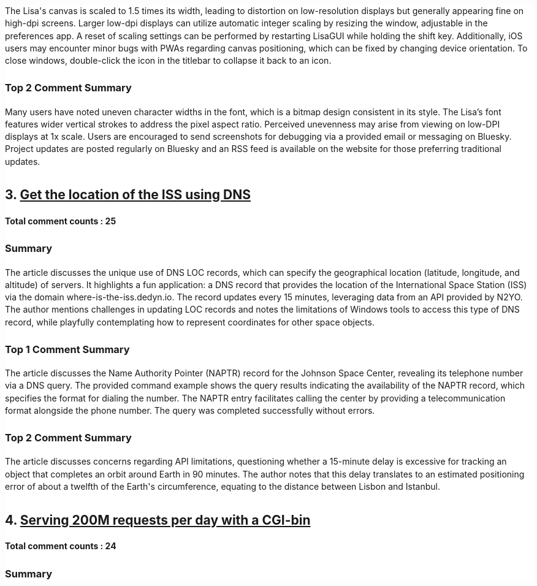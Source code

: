  The Lisa's canvas is scaled to 1.5 times its width, leading to distortion on low-resolution displays but generally appearing fine on high-dpi screens. Larger low-dpi displays can utilize automatic integer scaling by resizing the window, adjustable in the preferences app. A reset of scaling settings can be performed by restarting LisaGUI while holding the shift key. Additionally, iOS users may encounter minor bugs with PWAs regarding canvas positioning, which can be fixed by changing device orientation. To close windows, double-click the icon in the titlebar to collapse it back to an icon.

### Top 2 Comment Summary

 Many users have noted uneven character widths in the font, which is a bitmap design consistent in its style. The Lisa’s font features wider vertical strokes to address the pixel aspect ratio. Perceived unevenness may arise from viewing on low-DPI displays at 1x scale. Users are encouraged to send screenshots for debugging via a provided email or messaging on Bluesky. Project updates are posted regularly on Bluesky and an RSS feed is available on the website for those preferring traditional updates.

## 3. [Get the location of the ISS using DNS](https://news.ycombinator.com/item?id=44480223)

**Total comment counts : 25**

### Summary

 The article discusses the unique use of DNS LOC records, which can specify the geographical location (latitude, longitude, and altitude) of servers. It highlights a fun application: a DNS record that provides the location of the International Space Station (ISS) via the domain where-is-the-iss.dedyn.io. The record updates every 15 minutes, leveraging data from an API provided by N2YO. The author mentions challenges in updating LOC records and notes the limitations of Windows tools to access this type of DNS record, while playfully contemplating how to represent coordinates for other space objects.

### Top 1 Comment Summary

 The article discusses the Name Authority Pointer (NAPTR) record for the Johnson Space Center, revealing its telephone number via a DNS query. The provided command example shows the query results indicating the availability of the NAPTR record, which specifies the format for dialing the number. The NAPTR entry facilitates calling the center by providing a telecommunication format alongside the phone number. The query was completed successfully without errors.

### Top 2 Comment Summary

 The article discusses concerns regarding API limitations, questioning whether a 15-minute delay is excessive for tracking an object that completes an orbit around Earth in 90 minutes. The author notes that this delay translates to an estimated positioning error of about a twelfth of the Earth's circumference, equating to the distance between Lisbon and Istanbul.

## 4. [Serving 200M requests per day with a CGI-bin](https://news.ycombinator.com/item?id=44476716)

**Total comment counts : 24**

### Summary
